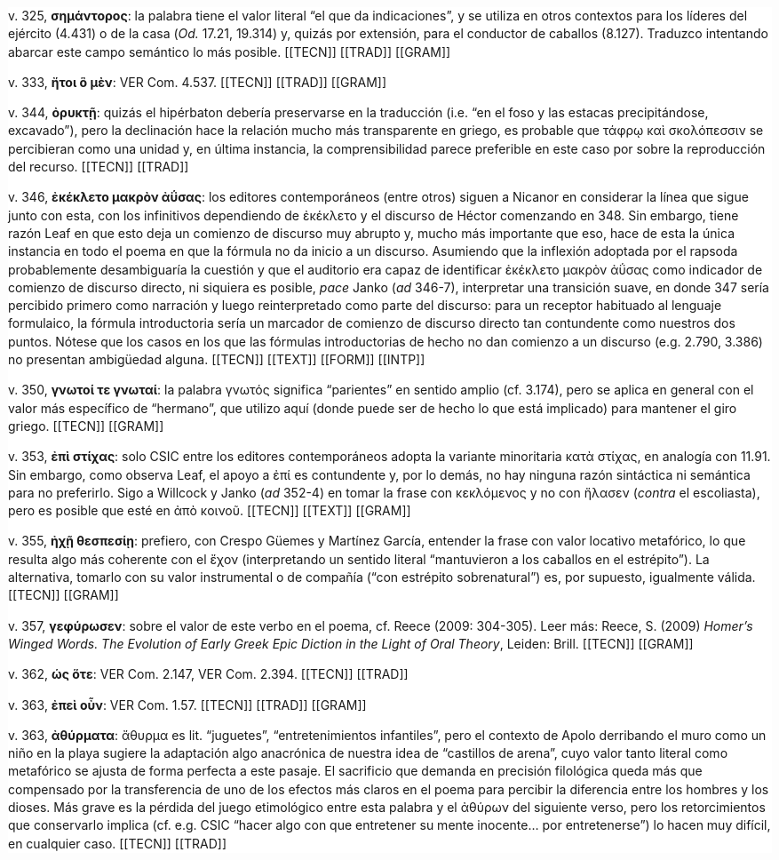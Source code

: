 v. 325, **σημάντορος**: la palabra tiene el valor literal “el que da indicaciones”, y se utiliza en otros contextos para los líderes del ejército (4.431) o de la casa (*Od.* 17.21, 19.314) y, quizás por extensión, para el conductor de caballos (8.127). Traduzco intentando abarcar este campo semántico lo más posible. \[[TECN]\] [[TRAD]] [[GRAM]]

v. 333, **ἤτοι ὃ μὲν**: VER Com. 4.537. \[[TECN]\] [[TRAD]] [[GRAM]]

v. 344, **ὀρυκτῇ**: quizás el hipérbaton debería preservarse en la traducción (i.e. “en el foso y las estacas precipitándose, excavado”), pero la declinación hace la relación mucho más transparente en griego, es probable que τάφρῳ καὶ σκολόπεσσιν se percibieran como una unidad y, en última instancia, la comprensibilidad parece preferible en este caso por sobre la reproducción del recurso. \[[TECN]\] [[TRAD]]

v. 346, **ἐκέκλετο μακρὸν ἀΰσας**: los editores contemporáneos (entre otros) siguen a Nicanor en considerar la línea que sigue junto con esta, con los infinitivos dependiendo de ἐκέκλετο y el discurso de Héctor comenzando en 348. Sin embargo, tiene razón Leaf en que esto deja un comienzo de discurso muy abrupto y, mucho más importante que eso, hace de esta la única instancia en todo el poema en que la fórmula no da inicio a un discurso. Asumiendo que la inflexión adoptada por el rapsoda probablemente desambiguaría la cuestión y que el auditorio era capaz de identificar ἐκέκλετο μακρὸν ἀΰσας como indicador de comienzo de discurso directo, ni siquiera es posible, *pace* Janko (*ad* 346-7), interpretar una transición suave, en donde 347 sería percibido primero como narración y luego reinterpretado como parte del discurso: para un receptor habituado al lenguaje formulaico, la fórmula introductoria sería un marcador de comienzo de discurso directo tan contundente como nuestros dos puntos. Nótese que los casos en los que las fórmulas introductorias de hecho no dan comienzo a un discurso (e.g. 2.790, 3.386) no presentan ambigüedad alguna. \[[TECN]\] [[TEXT]] \[[FORM]\] [[INTP]]

v. 350, **γνωτοί τε γνωταί**: la palabra γνωτός significa “parientes” en sentido amplio (cf. 3.174), pero se aplica en general con el valor más específico de “hermano”, que utilizo aquí (donde puede ser de hecho lo que está implicado) para mantener el giro griego. \[[TECN]\] [[GRAM]]

v. 353, **ἐπὶ στίχας**: solo CSIC entre los editores contemporáneos adopta la variante minoritaria κατὰ στίχας, en analogía con 11.91. Sin embargo, como observa Leaf, el apoyo a ἐπί es contundente y, por lo demás, no hay ninguna razón sintáctica ni semántica para no preferirlo. Sigo a Willcock y Janko (*ad* 352-4) en tomar la frase con κεκλόμενος y no con ἤλασεν (*contra* el escoliasta), pero es posible que esté en ἀπὸ κοινοῦ. \[[TECN]\] [[TEXT]] [[GRAM]]

v. 355, **ἠχῇ θεσπεσίῃ**: prefiero, con Crespo Güemes y Martínez García, entender la frase con valor locativo metafórico, lo que resulta algo más coherente con el ἔχον (interpretando un sentido literal “mantuvieron a los caballos en el estrépito”). La alternativa, tomarlo con su valor instrumental o de compañía (“con estrépito sobrenatural”) es, por supuesto, igualmente válida. \[[TECN]\] [[GRAM]]

v. 357, **γεφύρωσεν**: sobre el valor de este verbo en el poema, cf. Reece (2009: 304-305). Leer más: Reece, S. (2009) *Homer’s Winged Words. The Evolution of Early Greek Epic Diction in the Light of Oral Theory*, Leiden: Brill. \[[TECN]\] [[GRAM]]

v. 362, **ὡς ὅτε**: VER Com. 2.147, VER Com. 2.394. \[[TECN]\] [[TRAD]]

v. 363, **ἐπεὶ οὖν**: VER Com. 1.57. \[[TECN]\] [[TRAD]] [[GRAM]]

v. 363, **ἀθύρματα**: ἄθυρμα es lit. “juguetes”, “entretenimientos infantiles”, pero el contexto de Apolo derribando el muro como un niño en la playa sugiere la adaptación algo anacrónica de nuestra idea de “castillos de arena”, cuyo valor tanto literal como metafórico se ajusta de forma perfecta a este pasaje. El sacrificio que demanda en precisión filológica queda más que compensado por la transferencia de uno de los efectos más claros en el poema para percibir la diferencia entre los hombres y los dioses. Más grave es la pérdida del juego etimológico entre esta palabra y el ἀθύρων del siguiente verso, pero los retorcimientos que conservarlo implica (cf. e.g. CSIC “hacer algo con que entretener su mente inocente… por entretenerse”) lo hacen muy difícil, en cualquier caso. \[[TECN]\] [[TRAD]]
